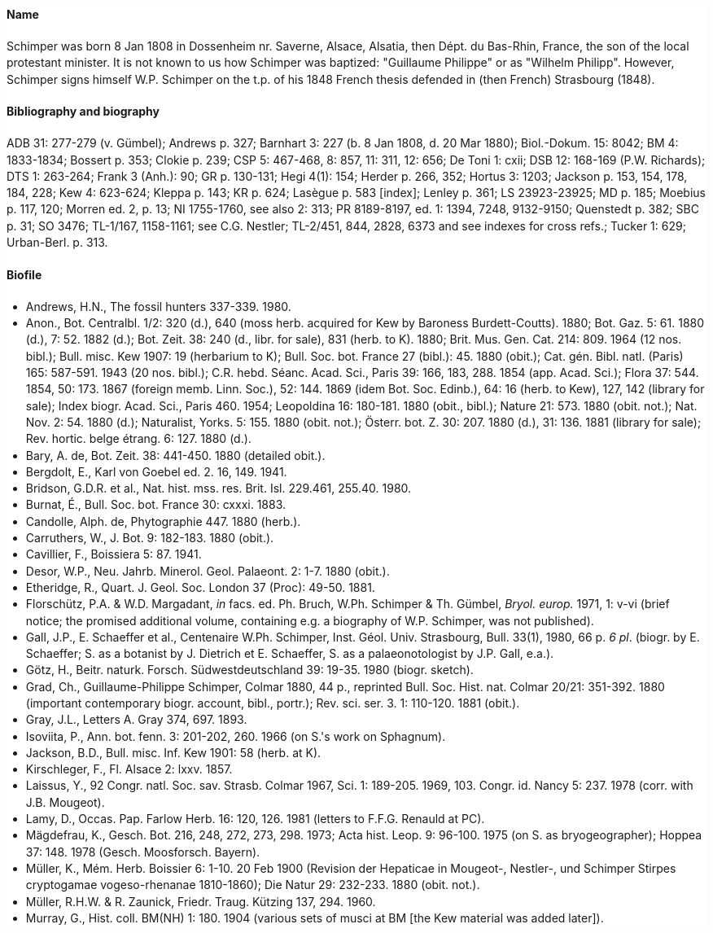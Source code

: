 #### Name

Schimper was born 8 Jan 1808 in Dossenheim nr. Saverne, Alsace, Alsatia, then Dépt. du Bas-Rhin, France, the son of the local protestant minister. It is not known to us how Schimper was baptized: "Guillaume Philippe" or as "Wilhelm Philipp". However, Schimper signs himself W.P. Schimper on the t.p. of his 1848 French thesis defended in (then French) Strasbourg (1848).

#### Bibliography and biography

ADB 31: 277-279 (v. Gümbel); Andrews p. 327; Barnhart 3: 227 (b. 8 Jan 1808, d. 20 Mar 1880); Biol.-Dokum. 15: 8042; BM 4: 1833-1834; Bossert p. 353; Clokie p. 239; CSP 5: 467-468, 8: 857, 11: 311, 12: 656; De Toni 1: cxii; DSB 12: 168-169 (P.W. Richards); DTS 1: 263-264; Frank 3 (Anh.): 90; GR p. 130-131; Hegi 4(1): 154; Herder p. 266, 352; Hortus 3: 1203; Jackson p. 153, 154, 178, 184, 228; Kew 4: 623-624; Kleppa p. 143; KR p. 624; Lasègue p. 583 \[index\]; Lenley p. 361; LS 23923-23925; MD p. 185; Moebius p. 117, 120; Morren ed. 2, p. 13; NI 1755-1760, see also 2: 313; PR 8189-8197, ed. 1: 1394, 7248, 9132-9150; Quenstedt p. 382; SBC p. 31; SO 3476; TL-1/167, 1158-1161; see C.G. Nestler; TL-2/451, 844, 2828, 6373 and see indexes for cross refs.; Tucker 1: 629; Urban-Berl. p. 313.

#### Biofile

- Andrews, H.N., The fossil hunters 337-339. 1980.
- Anon., Bot. Centralbl. 1/2: 320 (d.), 640 (moss herb. acquired for Kew by Baroness Burdett-Coutts). 1880; Bot. Gaz. 5: 61. 1880 (d.), 7: 52. 1882 (d.); Bot. Zeit. 38: 240 (d., libr. for sale), 831 (herb. to K). 1880; Brit. Mus. Gen. Cat. 214: 809. 1964 (12 nos. bibl.); Bull. misc. Kew 1907: 19 (herbarium to K); Bull. Soc. bot. France 27 (bibl.): 45. 1880 (obit.); Cat. gén. Bibl. natl. (Paris) 165: 587-591. 1943 (20 nos. bibl.); C.R. hebd. Séanc. Acad. Sci., Paris 39: 166, 183, 288. 1854 (app. Acad. Sci.); Flora 37: 544. 1854, 50: 173. 1867 (foreign memb. Linn. Soc.), 52: 144. 1869 (idem Bot. Soc. Edinb.), 64: 16 (herb. to Kew), 127, 142 (library for sale); Index biogr. Acad. Sci., Paris 460. 1954; Leopoldina 16: 180-181. 1880 (obit., bibl.); Nature 21: 573. 1880 (obit. not.); Nat. Nov. 2: 54. 1880 (d.); Naturalist, Yorks. 5: 155. 1880 (obit. not.); Österr. bot. Z. 30: 207. 1880 (d.), 31: 136. 1881 (library for sale); Rev. hortic. belge étrang. 6: 127. 1880 (d.).
- Bary, A. de, Bot. Zeit. 38: 441-450. 1880 (detailed obit.).
- Bergdolt, E., Karl von Goebel ed. 2. 16, 149. 1941.
- Bridson, G.D.R. et al., Nat. hist. mss. res. Brit. Isl. 229.461, 255.40. 1980.
- Burnat, É., Bull. Soc. bot. France 30: cxxxi. 1883.
- Candolle, Alph. de, Phytographie 447. 1880 (herb.).
- Carruthers, W., J. Bot. 9: 182-183. 1880 (obit.).
- Cavillier, F., Boissiera 5: 87. 1941.
- Desor, W.P., Neu. Jahrb. Minerol. Geol. Palaeont. 2: 1-7. 1880 (obit.).
- Etheridge, R., Quart. J. Geol. Soc. London 37 (Proc): 49-50. 1881.
- Florschütz, P.A. & W.D. Margadant, *in* facs. ed. Ph. Bruch, W.Ph. Schimper & Th. Gümbel, *Bryol. europ.* 1971, 1: v-vi (brief notice; the promised additional volume, containing e.g. a biography of W.P. Schimper, was not published).
- Gall, J.P., E. Schaeffer et al., Centenaire W.Ph. Schimper, Inst. Géol. Univ. Strasbourg, Bull. 33(1), 1980, 66 p. *6 pl*. (biogr. by E. Schaeffer; S. as a botanist by J. Dietrich et E. Schaeffer, S. as a palaeonotologist by J.P. Gall, e.a.).
- Götz, H., Beitr. naturk. Forsch. Südwestdeutschland 39: 19-35. 1980 (biogr. sketch).
- Grad, Ch., Guillaume-Philippe Schimper, Colmar 1880, 44 p., reprinted Bull. Soc. Hist. nat. Colmar 20/21: 351-392. 1880 (important contemporary biogr. account, bibl., portr.); Rev. sci. ser. 3. 1: 110-120. 1881 (obit.).
- Gray, J.L., Letters A. Gray 374, 697. 1893.
- Isoviita, P., Ann. bot. fenn. 3: 201-202, 260. 1966 (on S.'s work on Sphagnum).
- Jackson, B.D., Bull. misc. Inf. Kew 1901: 58 (herb. at K).
- Kirschleger, F., Fl. Alsace 2: lxxv. 1857.
- Laissus, Y., 92 Congr. natl. Soc. sav. Strasb. Colmar 1967, Sci. 1: 189-205. 1969, 103. Congr. id. Nancy 5: 237. 1978 (corr. with J.B. Mougeot).
- Lamy, D., Occas. Pap. Farlow Herb. 16: 120, 126. 1981 (letters to F.F.G. Renauld at PC).
- Mägdefrau, K., Gesch. Bot. 216, 248, 272, 273, 298. 1973; Acta hist. Leop. 9: 96-100. 1975 (on S. as bryogeographer); Hoppea 37: 148. 1978 (Gesch. Moosforsch. Bayern).
- Müller, K., Mém. Herb. Boissier 6: 1-10. 20 Feb 1900 (Revision der Hepaticae in Mougeot-, Nestler-, und Schimper Stirpes cryptogamae vogeso-rhenanae 1810-1860); Die Natur 29: 232-233. 1880 (obit. not.).
- Müller, R.H.W. & R. Zaunick, Friedr. Traug. Kützing 137, 294. 1960.
- Murray, G., Hist. coll. BM(NH) 1: 180. 1904 (various sets of musci at BM \[the Kew material was added later\]).